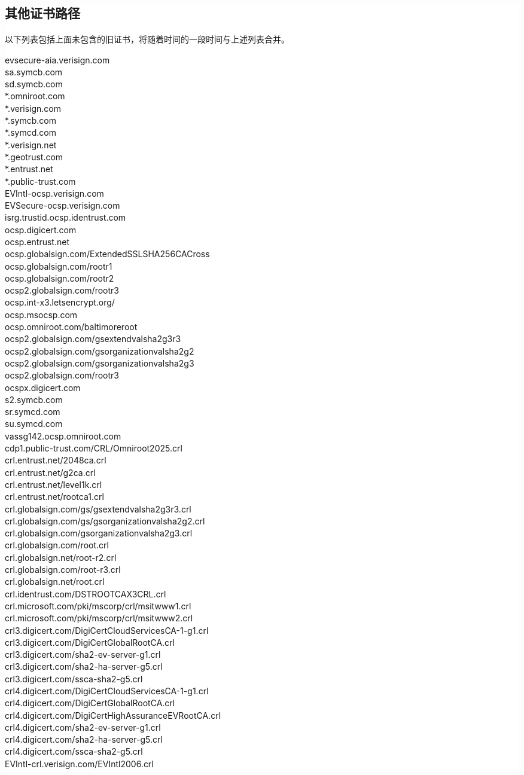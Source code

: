 ## <a name="additional-certificate-paths"></a>**其他证书路径**

以下列表包括上面未包含的旧证书，将随着时间的一段时间与上述列表合并。

evsecure-aia.verisign.com<br>
sa.symcb.com<br>
sd.symcb.com<br>
\*.omniroot.com<br>
\*.verisign.com<br>
\*.symcb.com<br>
\*.symcd.com<br>
\*.verisign.net<br>
\*.geotrust.com<br>
\*.entrust.net<br>
\*.public-trust.com<br>
EVIntl-ocsp.verisign.com<br>
EVSecure-ocsp.verisign.com<br>
isrg.trustid.ocsp.identrust.com<br>
ocsp.digicert.com<br>
ocsp.entrust.net<br>
ocsp.globalsign.com/ExtendedSSLSHA256CACross<br>
ocsp.globalsign.com/rootr1<br>
ocsp.globalsign.com/rootr2<br>
ocsp2.globalsign.com/rootr3<br>
ocsp.int-x3.letsencrypt.org/<br>
ocsp.msocsp.com<br>
ocsp.omniroot.com/baltimoreroot<br>
ocsp2.globalsign.com/gsextendvalsha2g3r3<br>
ocsp2.globalsign.com/gsorganizationvalsha2g2<br>
ocsp2.globalsign.com/gsorganizationvalsha2g3<br>
ocsp2.globalsign.com/rootr3<br>
ocspx.digicert.com<br>
s2.symcb.com<br>
sr.symcd.com<br>
su.symcd.com<br>
vassg142.ocsp.omniroot.com<br>
cdp1.public-trust.com/CRL/Omniroot2025.crl<br>
crl.entrust.net/2048ca.crl<br>
crl.entrust.net/g2ca.crl<br>
crl.entrust.net/level1k.crl<br>
crl.entrust.net/rootca1.crl<br>
crl.globalsign.com/gs/gsextendvalsha2g3r3.crl<br>
crl.globalsign.com/gs/gsorganizationvalsha2g2.crl<br>
crl.globalsign.com/gsorganizationvalsha2g3.crl<br>
crl.globalsign.com/root.crl<br>
crl.globalsign.net/root-r2.crl<br>
crl.globalsign.com/root-r3.crl<br>
crl.globalsign.net/root.crl<br>
crl.identrust.com/DSTROOTCAX3CRL.crl<br>
crl.microsoft.com/pki/mscorp/crl/msitwww1.crl<br>
crl.microsoft.com/pki/mscorp/crl/msitwww2.crl<br>
crl3.digicert.com/DigiCertCloudServicesCA-1-g1.crl<br>
crl3.digicert.com/DigiCertGlobalRootCA.crl<br>
crl3.digicert.com/sha2-ev-server-g1.crl<br>
crl3.digicert.com/sha2-ha-server-g5.crl<br>
crl3.digicert.com/ssca-sha2-g5.crl<br>
crl4.digicert.com/DigiCertCloudServicesCA-1-g1.crl<br>
crl4.digicert.com/DigiCertGlobalRootCA.crl<br>
crl4.digicert.com/DigiCertHighAssuranceEVRootCA.crl<br>
crl4.digicert.com/sha2-ev-server-g1.crl<br>
crl4.digicert.com/sha2-ha-server-g5.crl<br>
crl4.digicert.com/ssca-sha2-g5.crl<br>
EVIntl-crl.verisign.com/EVIntl2006.crl<br>